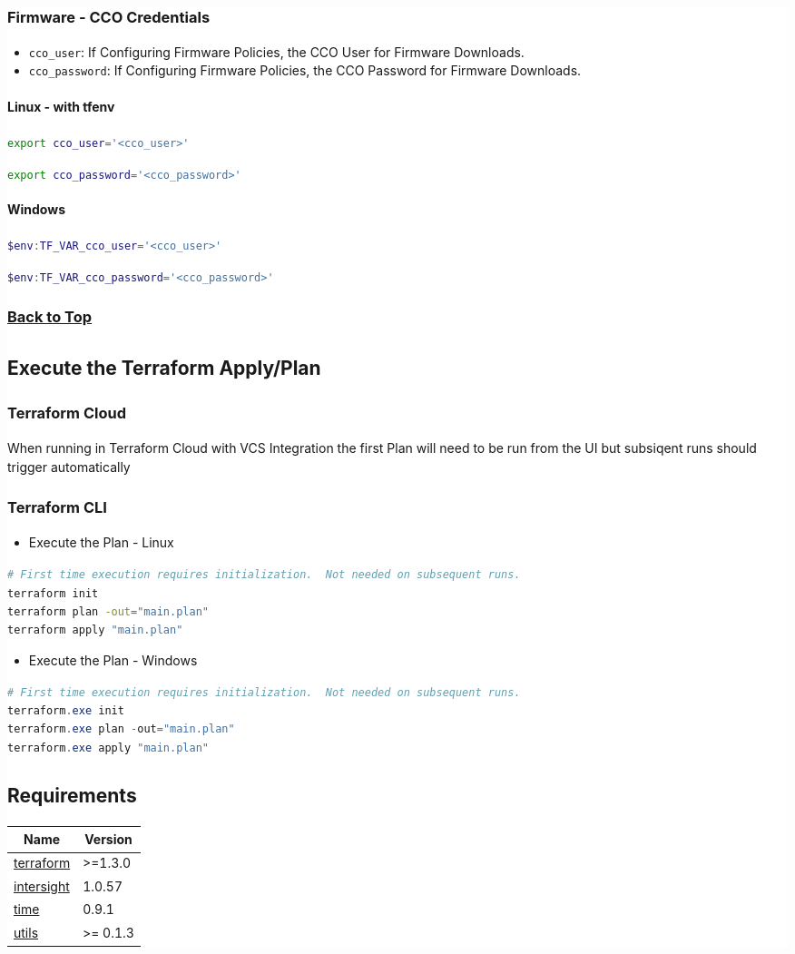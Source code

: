 ### Firmware - CCO  Credentials

  * `cco_user`: If Configuring Firmware Policies, the CCO User for Firmware Downloads.
  * `cco_password`: If Configuring Firmware Policies, the CCO Password for Firmware Downloads.

#### Linux - with tfenv

```bash
export cco_user='<cco_user>'
```
```bash
export cco_password='<cco_password>'
```

#### Windows

```powershell
$env:TF_VAR_cco_user='<cco_user>'
```
```powershell
$env:TF_VAR_cco_password='<cco_password>'
```

### [<ins>Back to Top<ins>](#easy-imm)

## Execute the Terraform Apply/Plan

### Terraform Cloud

When running in Terraform Cloud with VCS Integration the first Plan will need to be run from the UI but subsiqent runs should trigger automatically

### Terraform CLI

* Execute the Plan - Linux

```bash
# First time execution requires initialization.  Not needed on subsequent runs.
terraform init
terraform plan -out="main.plan"
terraform apply "main.plan"
```

* Execute the Plan - Windows

```powershell
# First time execution requires initialization.  Not needed on subsequent runs.
terraform.exe init
terraform.exe plan -out="main.plan"
terraform.exe apply "main.plan"
```

## Requirements

| Name | Version |
|------|---------|
| <a name="requirement_terraform"></a> [terraform](#requirement\_terraform) | >=1.3.0 |
| <a name="requirement_intersight"></a> [intersight](#requirement\_intersight) | 1.0.57 |
| <a name="requirement_time"></a> [time](#requirement\_time) | 0.9.1 |
| <a name="requirement_utils"></a> [utils](#requirement\_utils) | >= 0.1.3 |

